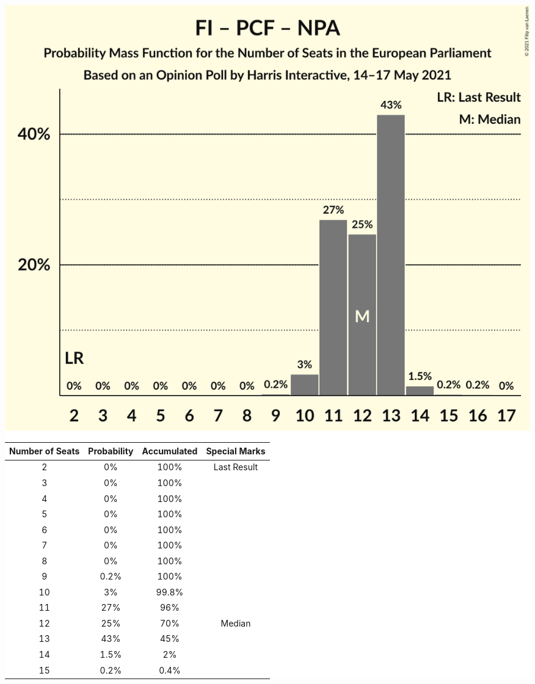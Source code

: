 ![Graph with seats probability mass function not yet produced](2021-05-17-HarrisInteractive-coalitions-seats-pmf-fi–pcf–npa.png "Seats Probability Mass Function")

| Number of Seats | Probability | Accumulated | Special Marks |
|:---------------:|:-----------:|:-----------:|:-------------:|
| 2 | 0% | 100% | Last Result |
| 3 | 0% | 100% |  |
| 4 | 0% | 100% |  |
| 5 | 0% | 100% |  |
| 6 | 0% | 100% |  |
| 7 | 0% | 100% |  |
| 8 | 0% | 100% |  |
| 9 | 0.2% | 100% |  |
| 10 | 3% | 99.8% |  |
| 11 | 27% | 96% |  |
| 12 | 25% | 70% | Median |
| 13 | 43% | 45% |  |
| 14 | 1.5% | 2% |  |
| 15 | 0.2% | 0.4% |  |